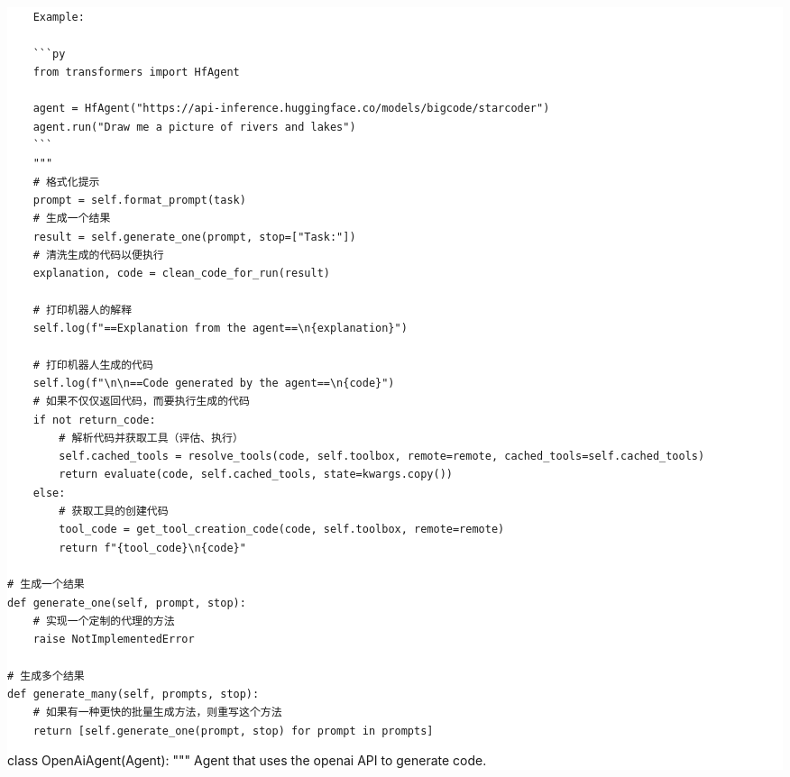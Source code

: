         Example:
    
        ```py
        from transformers import HfAgent
    
        agent = HfAgent("https://api-inference.huggingface.co/models/bigcode/starcoder")
        agent.run("Draw me a picture of rivers and lakes")
        ```
        """
        # 格式化提示
        prompt = self.format_prompt(task)
        # 生成一个结果
        result = self.generate_one(prompt, stop=["Task:"])
        # 清洗生成的代码以便执行
        explanation, code = clean_code_for_run(result)
    
        # 打印机器人的解释
        self.log(f"==Explanation from the agent==\n{explanation}")
    
        # 打印机器人生成的代码
        self.log(f"\n\n==Code generated by the agent==\n{code}")
        # 如果不仅仅返回代码，而要执行生成的代码
        if not return_code:
            # 解析代码并获取工具（评估、执行）
            self.cached_tools = resolve_tools(code, self.toolbox, remote=remote, cached_tools=self.cached_tools)
            return evaluate(code, self.cached_tools, state=kwargs.copy())
        else:
            # 获取工具的创建代码
            tool_code = get_tool_creation_code(code, self.toolbox, remote=remote)
            return f"{tool_code}\n{code}"
    
    # 生成一个结果
    def generate_one(self, prompt, stop):
        # 实现一个定制的代理的方法
        raise NotImplementedError
    
    # 生成多个结果
    def generate_many(self, prompts, stop):
        # 如果有一种更快的批量生成方法，则重写这个方法
        return [self.generate_one(prompt, stop) for prompt in prompts]
class OpenAiAgent(Agent):
    """
    Agent that uses the openai API to generate code.
